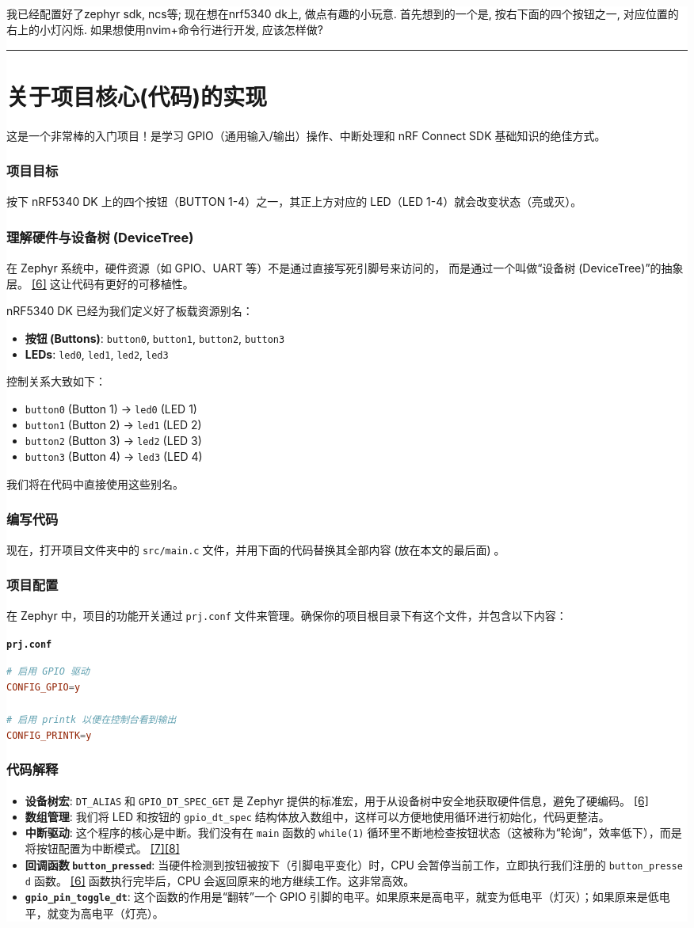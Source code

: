 我已经配置好了zephyr sdk, ncs等; 现在想在nrf5340 dk上, 做点有趣的小玩意.
首先想到的一个是, 按右下面的四个按钮之一, 对应位置的右上的小灯闪烁.
如果想使用nvim+命令行进行开发, 应该怎样做?

---

# 关于项目核心(代码)的实现

这是一个非常棒的入门项目！是学习 GPIO（通用输入/输出）操作、中断处理和 nRF Connect SDK 基础知识的绝佳方式。

### 项目目标

按下 nRF5340 DK 上的四个按钮（BUTTON 1-4）之一，其正上方对应的 LED（LED 1-4）就会改变状态（亮或灭）。

### 理解硬件与设备树 (DeviceTree)

在 Zephyr 系统中，硬件资源（如 GPIO、UART 等）不是通过直接写死引脚号来访问的，
而是通过一个叫做“设备树 (DeviceTree)”的抽象层。 [[6]](https://blog.csdn.net/bjbz_cxy/article/details/119575487) 
这让代码有更好的可移植性。

nRF5340 DK 已经为我们定义好了板载资源别名：
*   **按钮 (Buttons)**: `button0`, `button1`, `button2`, `button3`
*   **LEDs**: `led0`, `led1`, `led2`, `led3`

控制关系大致如下：
*   `button0` (Button 1) -> `led0` (LED 1)
*   `button1` (Button 2) -> `led1` (LED 2)
*   `button2` (Button 3) -> `led2` (LED 3)
*   `button3` (Button 4) -> `led3` (LED 4)

我们将在代码中直接使用这些别名。

### 编写代码

现在，打开项目文件夹中的 `src/main.c` 文件，并用下面的代码替换其全部内容 (放在本文的最后面) 。

### 项目配置

在 Zephyr 中，项目的功能开关通过 `prj.conf` 文件来管理。确保你的项目根目录下有这个文件，并包含以下内容：

**`prj.conf`**
```conf
# 启用 GPIO 驱动
CONFIG_GPIO=y

# 启用 printk 以便在控制台看到输出
CONFIG_PRINTK=y
```

### 代码解释

*   **设备树宏**: `DT_ALIAS` 和 `GPIO_DT_SPEC_GET` 是 Zephyr 提供的标准宏，用于从设备树中安全地获取硬件信息，避免了硬编码。 [[6]](https://blog.csdn.net/bjbz_cxy/article/details/119575487)
*   **数组管理**: 我们将 LED 和按钮的 `gpio_dt_spec` 结构体放入数组中，这样可以方便地使用循环进行初始化，代码更整洁。
*   **中断驱动**: 这个程序的核心是中断。我们没有在 `main` 函数的 `while(1)` 循环里不断地检查按钮状态（这被称为“轮询”，效率低下），而是将按钮配置为中断模式。 [[7]](https://docs2.listenai.com/x/yfxsSV7f-dS)[[8]](https://www.cnblogs.com/newbit/p/ti_rtos_int.html)
*   **回调函数 `button_pressed`**: 当硬件检测到按钮被按下（引脚电平变化）时，CPU 会暂停当前工作，立即执行我们注册的 `button_pressed` 函数。 [[6]](https://blog.csdn.net/bjbz_cxy/article/details/119575487) 函数执行完毕后，CPU 会返回原来的地方继续工作。这非常高效。
*   **`gpio_pin_toggle_dt`**: 这个函数的作用是“翻转”一个 GPIO 引脚的电平。如果原来是高电平，就变为低电平（灯灭）；如果原来是低电平，就变为高电平（灯亮）。
